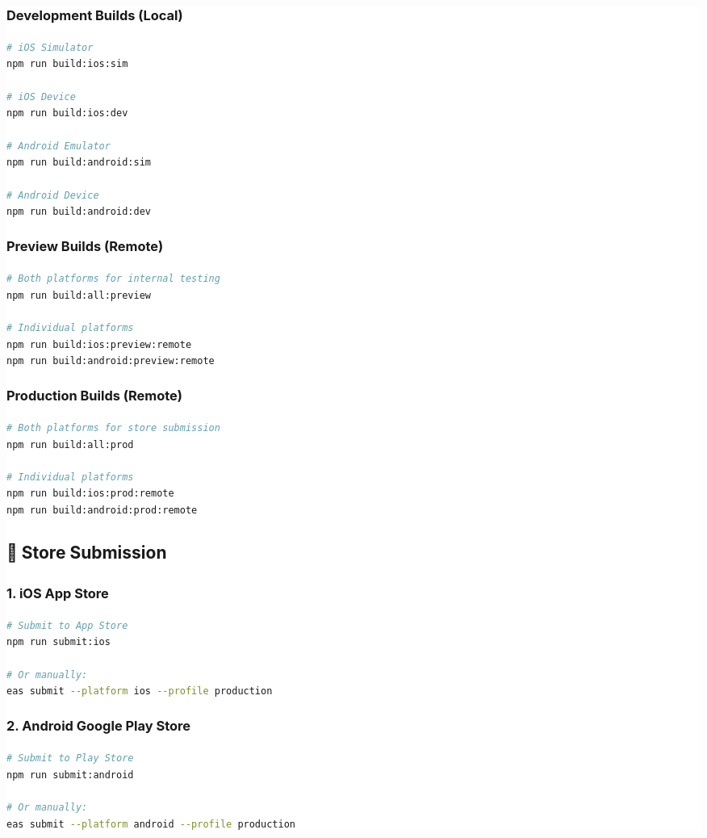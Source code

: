 ### Development Builds (Local)
```bash
# iOS Simulator
npm run build:ios:sim

# iOS Device
npm run build:ios:dev

# Android Emulator
npm run build:android:sim

# Android Device
npm run build:android:dev
```

### Preview Builds (Remote)
```bash
# Both platforms for internal testing
npm run build:all:preview

# Individual platforms
npm run build:ios:preview:remote
npm run build:android:preview:remote
```

### Production Builds (Remote)
```bash
# Both platforms for store submission
npm run build:all:prod

# Individual platforms
npm run build:ios:prod:remote
npm run build:android:prod:remote
```

## 📱 Store Submission

### 1. iOS App Store
```bash
# Submit to App Store
npm run submit:ios

# Or manually:
eas submit --platform ios --profile production
```

### 2. Android Google Play Store
```bash
# Submit to Play Store
npm run submit:android

# Or manually:
eas submit --platform android --profile production
```
